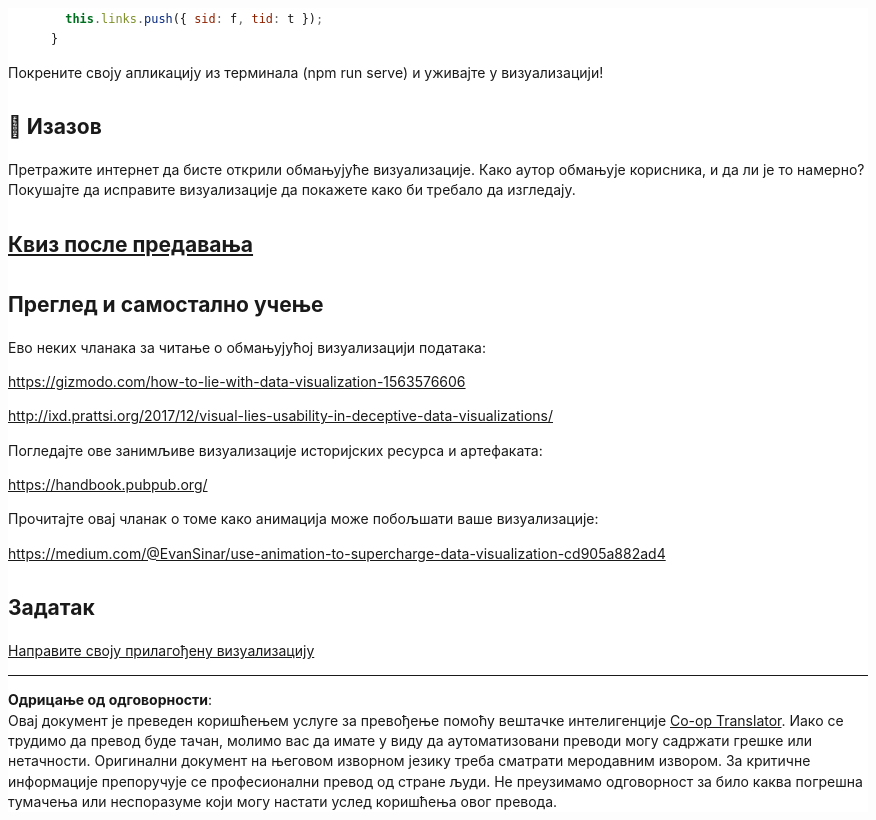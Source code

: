```javascript
        this.links.push({ sid: f, tid: t });
      }
  ```

Покрените своју апликацију из терминала (npm run serve) и уживајте у визуализацији!

## 🚀 Изазов

Претражите интернет да бисте открили обмањујуће визуализације. Како аутор обмањује корисника, и да ли је то намерно? Покушајте да исправите визуализације да покажете како би требало да изгледају.

## [Квиз после предавања](https://purple-hill-04aebfb03.1.azurestaticapps.net/quiz/25)

## Преглед и самостално учење

Ево неких чланака за читање о обмањујућој визуализацији података:

https://gizmodo.com/how-to-lie-with-data-visualization-1563576606

http://ixd.prattsi.org/2017/12/visual-lies-usability-in-deceptive-data-visualizations/

Погледајте ове занимљиве визуализације историјских ресурса и артефаката:

https://handbook.pubpub.org/

Прочитајте овај чланак о томе како анимација може побољшати ваше визуализације:

https://medium.com/@EvanSinar/use-animation-to-supercharge-data-visualization-cd905a882ad4

## Задатак

[Направите своју прилагођену визуализацију](assignment.md)

---

**Одрицање од одговорности**:  
Овај документ је преведен коришћењем услуге за превођење помоћу вештачке интелигенције [Co-op Translator](https://github.com/Azure/co-op-translator). Иако се трудимо да превод буде тачан, молимо вас да имате у виду да аутоматизовани преводи могу садржати грешке или нетачности. Оригинални документ на његовом изворном језику треба сматрати меродавним извором. За критичне информације препоручује се професионални превод од стране људи. Не преузимамо одговорност за било каква погрешна тумачења или неспоразуме који могу настати услед коришћења овог превода.